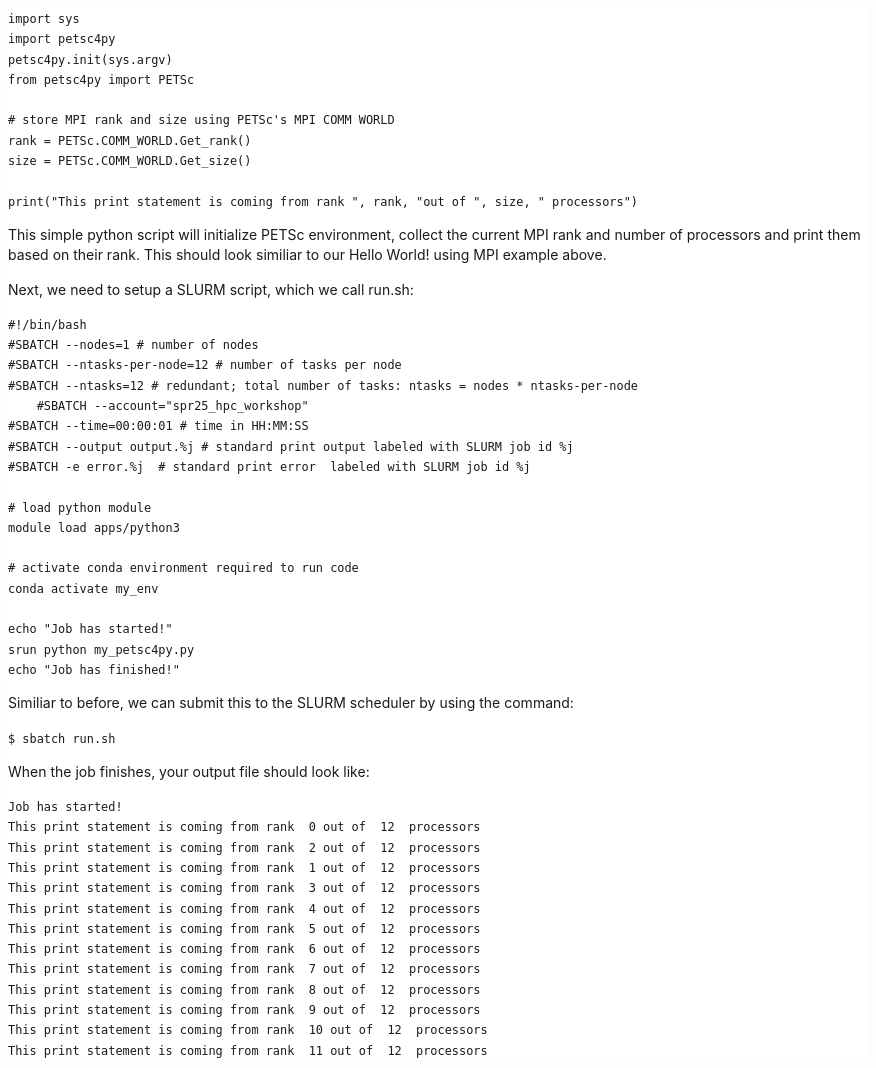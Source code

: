 	import sys
	import petsc4py
	petsc4py.init(sys.argv)
	from petsc4py import PETSc

	# store MPI rank and size using PETSc's MPI COMM WORLD
	rank = PETSc.COMM_WORLD.Get_rank()
	size = PETSc.COMM_WORLD.Get_size()

	print("This print statement is coming from rank ", rank, "out of ", size, " processors")
This simple python script will initialize PETSc environment, collect the current MPI rank and number of processors and print them based on their rank. This should look similiar to our Hello World! using MPI example above.

Next, we need to setup a SLURM script, which we call run.sh:

	#!/bin/bash
	#SBATCH --nodes=1 # number of nodes
	#SBATCH --ntasks-per-node=12 # number of tasks per node
	#SBATCH --ntasks=12 # redundant; total number of tasks: ntasks = nodes * ntasks-per-node
        #SBATCH --account="spr25_hpc_workshop" 
	#SBATCH --time=00:00:01 # time in HH:MM:SS
	#SBATCH --output output.%j # standard print output labeled with SLURM job id %j
	#SBATCH -e error.%j  # standard print error  labeled with SLURM job id %j

	# load python module
	module load apps/python3

	# activate conda environment required to run code
	conda activate my_env

	echo "Job has started!"
	srun python my_petsc4py.py
	echo "Job has finished!"
Similiar to before, we can submit this to the SLURM scheduler by using the command:

	$ sbatch run.sh 
When the job finishes, your output file should look like:

	Job has started!
	This print statement is coming from rank  0 out of  12  processors
	This print statement is coming from rank  2 out of  12  processors
	This print statement is coming from rank  1 out of  12  processors
	This print statement is coming from rank  3 out of  12  processors
	This print statement is coming from rank  4 out of  12  processors
	This print statement is coming from rank  5 out of  12  processors
	This print statement is coming from rank  6 out of  12  processors
	This print statement is coming from rank  7 out of  12  processors
	This print statement is coming from rank  8 out of  12  processors
	This print statement is coming from rank  9 out of  12  processors
	This print statement is coming from rank  10 out of  12  processors
	This print statement is coming from rank  11 out of  12  processors

